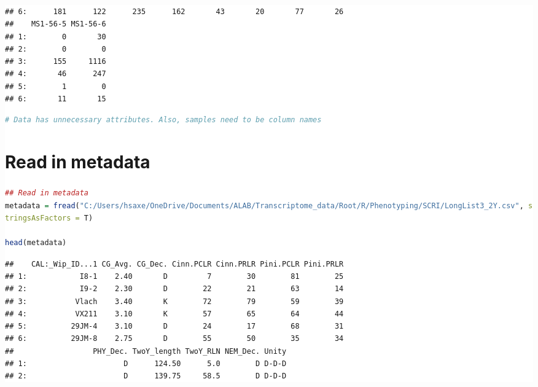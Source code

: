     ## 6:      181      122      235      162       43       20       77       26
    ##    MS1-56-5 MS1-56-6
    ## 1:        0       30
    ## 2:        0        0
    ## 3:      155     1116
    ## 4:       46      247
    ## 5:        1        0
    ## 6:       11       15

``` r
# Data has unnecessary attributes. Also, samples need to be column names
```

# Read in metadata

``` r
## Read in metadata
metadata = fread("C:/Users/hsaxe/OneDrive/Documents/ALAB/Transcriptome_data/Root/R/Phenotyping/SCRI/LongList3_2Y.csv", stringsAsFactors = T)

head(metadata)
```

    ##    CAL:_Wip_ID...1 CG_Avg. CG_Dec. Cinn.PCLR Cinn.PRLR Pini.PCLR Pini.PRLR
    ## 1:            I8-1    2.40       D         7        30        81        25
    ## 2:            I9-2    2.30       D        22        21        63        14
    ## 3:           Vlach    3.40       K        72        79        59        39
    ## 4:           VX211    3.10       K        57        65        64        44
    ## 5:          29JM-4    3.10       D        24        17        68        31
    ## 6:          29JM-8    2.75       D        55        50        35        34
    ##                  PHY_Dec. TwoY_length TwoY_RLN NEM_Dec. Unity
    ## 1:                      D      124.50      5.0        D D-D-D
    ## 2:                      D      139.75     58.5        D D-D-D